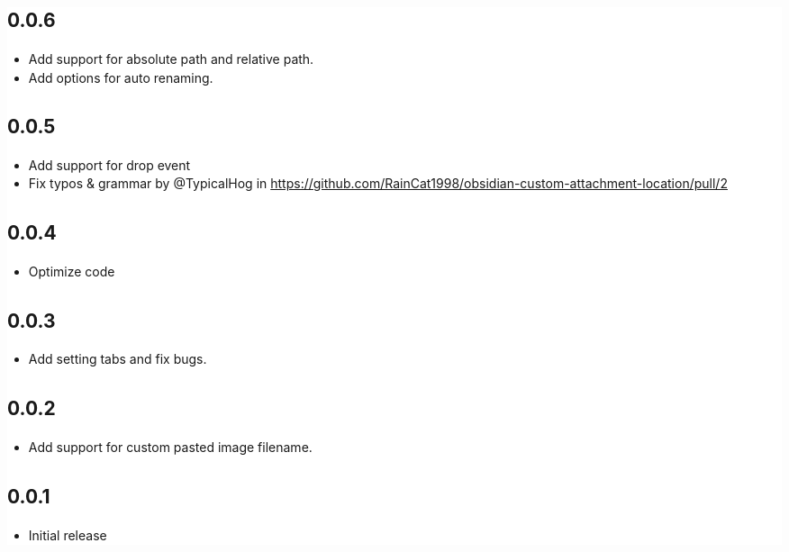 ## 0.0.6

- Add support for absolute path and relative path.
- Add options for auto renaming.

## 0.0.5

- Add support for drop event
- Fix typos & grammar by @TypicalHog in <https://github.com/RainCat1998/obsidian-custom-attachment-location/pull/2>

## 0.0.4

- Optimize code

## 0.0.3

- Add setting tabs and fix bugs.

## 0.0.2

- Add support for custom pasted image filename.

## 0.0.1

- Initial release
